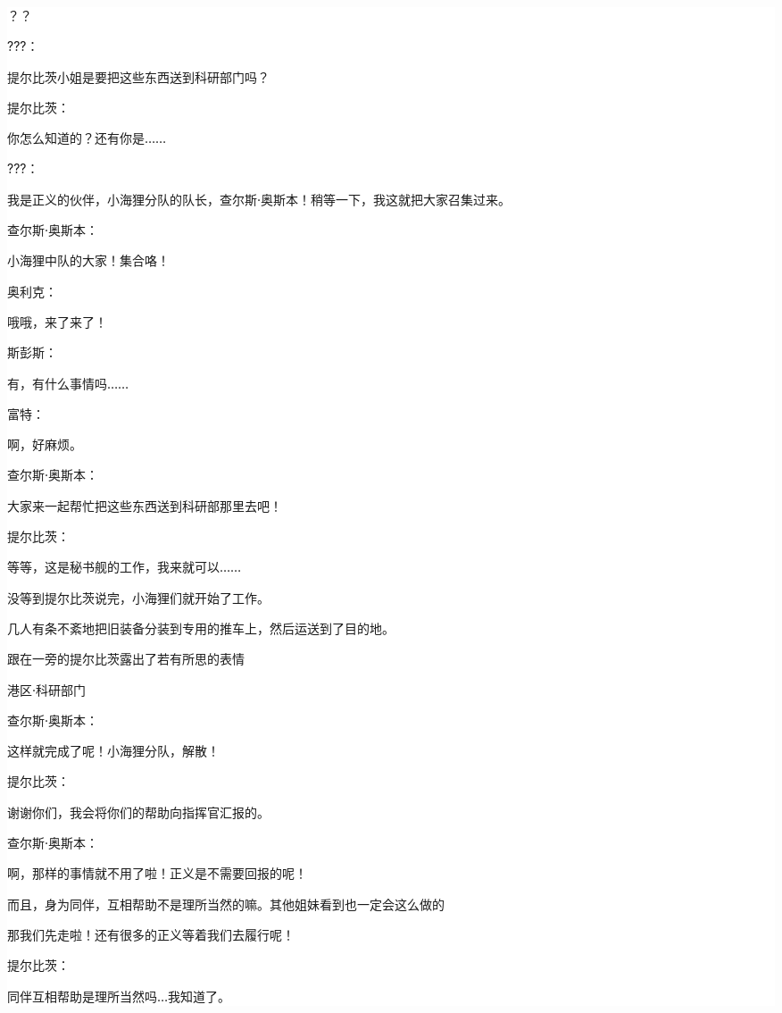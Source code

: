 ？？

???：

提尔比茨小姐是要把这些东西送到科研部门吗？

提尔比茨：

你怎么知道的？还有你是……

???：

我是正义的伙伴，小海狸分队的队长，查尔斯·奥斯本！稍等一下，我这就把大家召集过来。

查尔斯·奥斯本：

小海狸中队的大家！集合咯！

奥利克：

哦哦，来了来了！

斯彭斯：

有，有什么事情吗……

富特：

啊，好麻烦。

查尔斯·奥斯本：

大家来一起帮忙把这些东西送到科研部那里去吧！

提尔比茨：

等等，这是秘书舰的工作，我来就可以……

没等到提尔比茨说完，小海狸们就开始了工作。

几人有条不紊地把旧装备分装到专用的推车上，然后运送到了目的地。

跟在一旁的提尔比茨露出了若有所思的表情

港区·科研部门

查尔斯·奥斯本：

这样就完成了呢！小海狸分队，解散！

提尔比茨：

谢谢你们，我会将你们的帮助向指挥官汇报的。

查尔斯·奥斯本：

啊，那样的事情就不用了啦！正义是不需要回报的呢！

而且，身为同伴，互相帮助不是理所当然的嘛。其他姐妹看到也一定会这么做的

那我们先走啦！还有很多的正义等着我们去履行呢！

提尔比茨：

同伴互相帮助是理所当然吗…我知道了。
